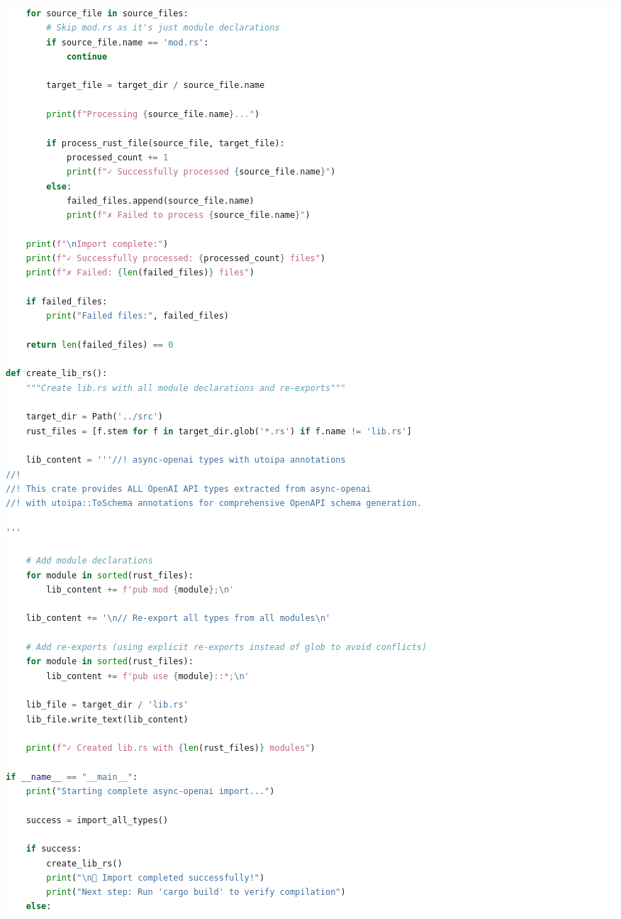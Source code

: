    ```python
       for source_file in source_files:
           # Skip mod.rs as it's just module declarations
           if source_file.name == 'mod.rs':
               continue

           target_file = target_dir / source_file.name

           print(f"Processing {source_file.name}...")

           if process_rust_file(source_file, target_file):
               processed_count += 1
               print(f"✓ Successfully processed {source_file.name}")
           else:
               failed_files.append(source_file.name)
               print(f"✗ Failed to process {source_file.name}")

       print(f"\nImport complete:")
       print(f"✓ Successfully processed: {processed_count} files")
       print(f"✗ Failed: {len(failed_files)} files")

       if failed_files:
           print("Failed files:", failed_files)

       return len(failed_files) == 0

   def create_lib_rs():
       """Create lib.rs with all module declarations and re-exports"""

       target_dir = Path('../src')
       rust_files = [f.stem for f in target_dir.glob('*.rs') if f.name != 'lib.rs']

       lib_content = '''//! async-openai types with utoipa annotations
   //!
   //! This crate provides ALL OpenAI API types extracted from async-openai
   //! with utoipa::ToSchema annotations for comprehensive OpenAPI schema generation.

   '''

       # Add module declarations
       for module in sorted(rust_files):
           lib_content += f'pub mod {module};\n'

       lib_content += '\n// Re-export all types from all modules\n'

       # Add re-exports (using explicit re-exports instead of glob to avoid conflicts)
       for module in sorted(rust_files):
           lib_content += f'pub use {module}::*;\n'

       lib_file = target_dir / 'lib.rs'
       lib_file.write_text(lib_content)

       print(f"✓ Created lib.rs with {len(rust_files)} modules")

   if __name__ == "__main__":
       print("Starting complete async-openai import...")

       success = import_all_types()

       if success:
           create_lib_rs()
           print("\n🎉 Import completed successfully!")
           print("Next step: Run 'cargo build' to verify compilation")
       else:
   ```